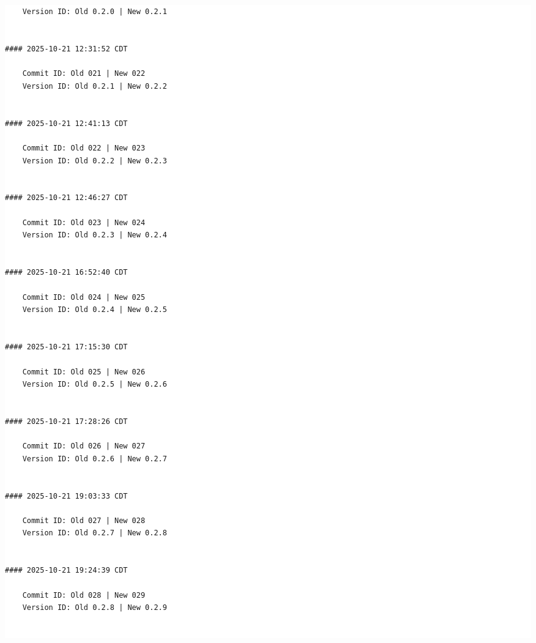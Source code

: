 ```
	Version ID: Old 0.2.0 | New 0.2.1


#### 2025-10-21 12:31:52 CDT

	Commit ID: Old 021 | New 022
	Version ID: Old 0.2.1 | New 0.2.2


#### 2025-10-21 12:41:13 CDT

	Commit ID: Old 022 | New 023
	Version ID: Old 0.2.2 | New 0.2.3


#### 2025-10-21 12:46:27 CDT

	Commit ID: Old 023 | New 024
	Version ID: Old 0.2.3 | New 0.2.4


#### 2025-10-21 16:52:40 CDT

	Commit ID: Old 024 | New 025
	Version ID: Old 0.2.4 | New 0.2.5


#### 2025-10-21 17:15:30 CDT

	Commit ID: Old 025 | New 026
	Version ID: Old 0.2.5 | New 0.2.6


#### 2025-10-21 17:28:26 CDT

	Commit ID: Old 026 | New 027
	Version ID: Old 0.2.6 | New 0.2.7


#### 2025-10-21 19:03:33 CDT

	Commit ID: Old 027 | New 028
	Version ID: Old 0.2.7 | New 0.2.8


#### 2025-10-21 19:24:39 CDT

	Commit ID: Old 028 | New 029
	Version ID: Old 0.2.8 | New 0.2.9


